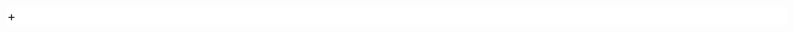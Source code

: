 <!DOCTYPE html PUBLIC "-//W3C//DTD XHTML 1.0 Strict//EN" "http://www.w3.org/TR/xhtml1/DTD/xhtml1-strict.dtd">
<html xmlns="http://www.w3.org/1999/xhtml" dir="ltr" lang="en-us" xml:lang="en-us">
<head>

<meta http-equiv="content-type" content="text/html; charset=utf-8" />
<meta http-equiv="content-style-type" content="text/css" />
<meta http-equiv="content-language" content="en-us" />
<meta http-equiv="imagetoolbar" content="no" />
<meta name="resource-type" content="document" />
<meta name="distribution" content="global" />
<meta name="copyright" content="2002-2006 phpBB Group" />
<meta name="keywords" content="" />
<meta name="description" content="" />

<title>تداول iforex</title>+
<link rel="stylesheet" href="/style.css" type="text/css" />





<script type="text/javascript">
// <![CDATA[
	var jump_page = 'Enter the page number you wish to go to:';
	var on_page = '';
	var per_page = '';
	var base_url = '';
	var style_cookie = 'phpBBstyle';
	var onload_functions = new Array();
	var onunload_functions = new Array();

	

	/**
	* Find a member
	*/
	function find_username(url)
	{
		popup(url, 760, 570, '_usersearch');
		return false;
	}

	/**
	* New function for handling multiple calls to window.onload and window.unload by pentapenguin
	*/
	window.onload = function()
	{
		for (i = 0; i <= onload_functions.length; i++)
		{
			eval(onload_functions[i]);
		}
	}

	window.onunload = function()
	{
		for (i = 0; i <= onunload_functions.length; i++)
		{
			eval(onunload_functions[i]);
		}
	}
